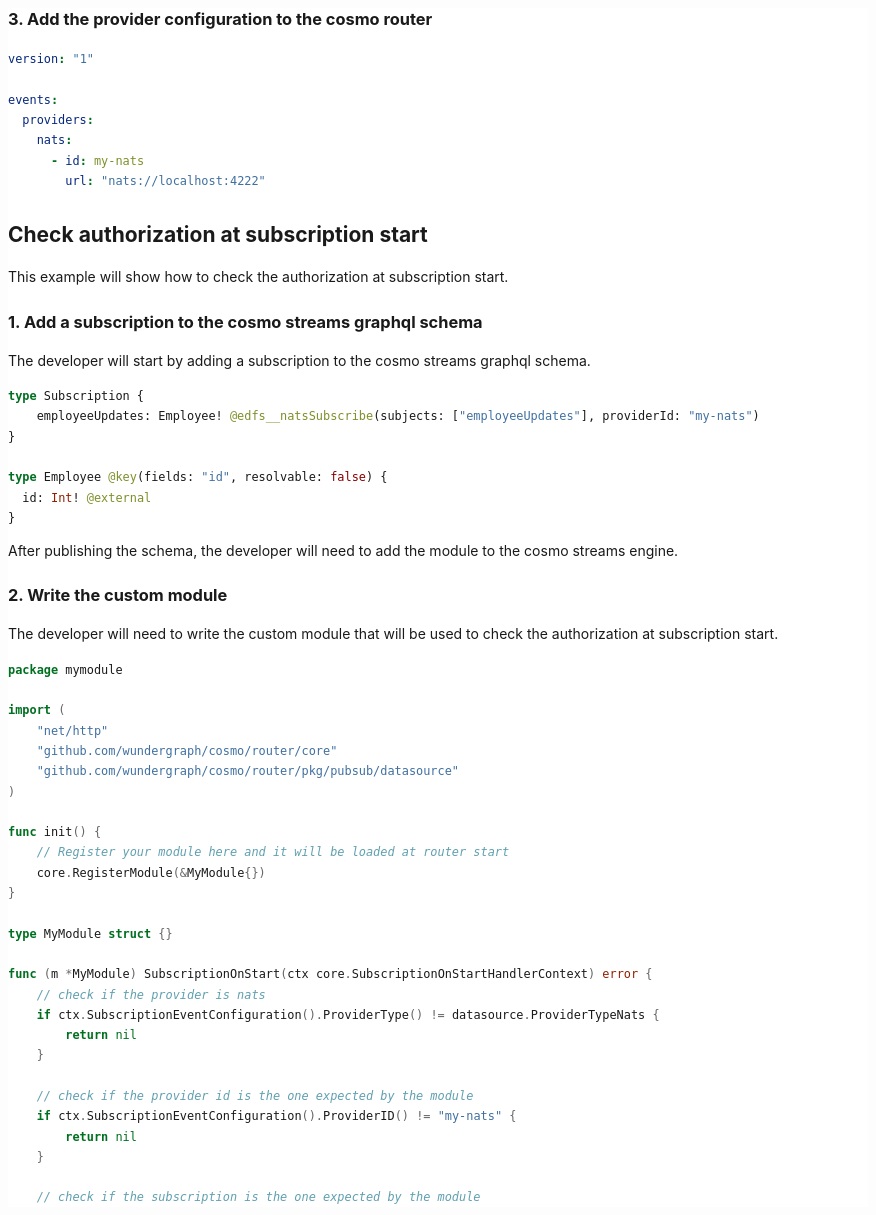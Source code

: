 ### 3. Add the provider configuration to the cosmo router
```yaml
version: "1"

events:
  providers:
    nats:
      - id: my-nats
        url: "nats://localhost:4222"
```

## Check authorization at subscription start

This example will show how to check the authorization at subscription start.

### 1. Add a subscription to the cosmo streams graphql schema

The developer will start by adding a subscription to the cosmo streams graphql schema.

```graphql
type Subscription {
    employeeUpdates: Employee! @edfs__natsSubscribe(subjects: ["employeeUpdates"], providerId: "my-nats")
}

type Employee @key(fields: "id", resolvable: false) {
  id: Int! @external
}
```
After publishing the schema, the developer will need to add the module to the cosmo streams engine.

### 2. Write the custom module

The developer will need to write the custom module that will be used to check the authorization at subscription start.

```go
package mymodule

import (
    "net/http"
    "github.com/wundergraph/cosmo/router/core"
    "github.com/wundergraph/cosmo/router/pkg/pubsub/datasource"
)

func init() {
    // Register your module here and it will be loaded at router start
    core.RegisterModule(&MyModule{})
}

type MyModule struct {}

func (m *MyModule) SubscriptionOnStart(ctx core.SubscriptionOnStartHandlerContext) error {
    // check if the provider is nats
    if ctx.SubscriptionEventConfiguration().ProviderType() != datasource.ProviderTypeNats {
        return nil
    }

    // check if the provider id is the one expected by the module
    if ctx.SubscriptionEventConfiguration().ProviderID() != "my-nats" {
        return nil
    }

	// check if the subscription is the one expected by the module
```